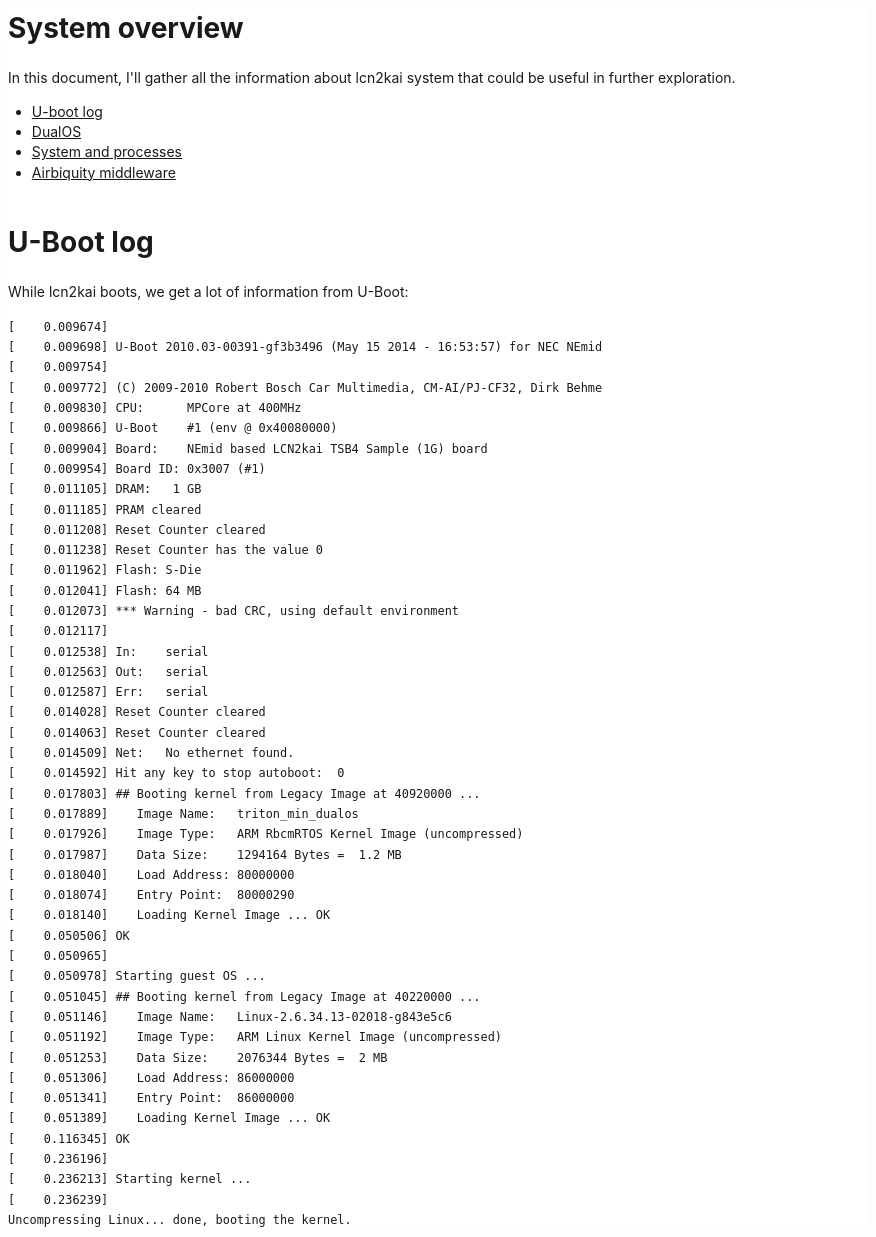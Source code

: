 # System overview

In this document, I'll gather all the information about lcn2kai system that could be useful in further exploration. 

- [U-boot log](#u-boot-log)
- [DualOS](#dualos)
- [System and processes](#system-and-processes)
- [Airbiquity middleware](#airbiquity-middleware)

# U-Boot log

While lcn2kai boots, we get a lot of information from U-Boot:


```
[    0.009674]
[    0.009698] U-Boot 2010.03-00391-gf3b3496 (May 15 2014 - 16:53:57) for NEC NEmid
[    0.009754]
[    0.009772] (C) 2009-2010 Robert Bosch Car Multimedia, CM-AI/PJ-CF32, Dirk Behme
[    0.009830] CPU:      MPCore at 400MHz
[    0.009866] U-Boot    #1 (env @ 0x40080000)
[    0.009904] Board:    NEmid based LCN2kai TSB4 Sample (1G) board
[    0.009954] Board ID: 0x3007 (#1)
[    0.011105] DRAM:   1 GB
[    0.011185] PRAM cleared
[    0.011208] Reset Counter cleared
[    0.011238] Reset Counter has the value 0
[    0.011962] Flash: S-Die
[    0.012041] Flash: 64 MB
[    0.012073] *** Warning - bad CRC, using default environment
[    0.012117]
[    0.012538] In:    serial
[    0.012563] Out:   serial
[    0.012587] Err:   serial
[    0.014028] Reset Counter cleared
[    0.014063] Reset Counter cleared
[    0.014509] Net:   No ethernet found.
[    0.014592] Hit any key to stop autoboot:  0
[    0.017803] ## Booting kernel from Legacy Image at 40920000 ...
[    0.017889]    Image Name:   triton_min_dualos
[    0.017926]    Image Type:   ARM RbcmRTOS Kernel Image (uncompressed)
[    0.017987]    Data Size:    1294164 Bytes =  1.2 MB
[    0.018040]    Load Address: 80000000
[    0.018074]    Entry Point:  80000290
[    0.018140]    Loading Kernel Image ... OK
[    0.050506] OK
[    0.050965]
[    0.050978] Starting guest OS ...
[    0.051045] ## Booting kernel from Legacy Image at 40220000 ...
[    0.051146]    Image Name:   Linux-2.6.34.13-02018-g843e5c6
[    0.051192]    Image Type:   ARM Linux Kernel Image (uncompressed)
[    0.051253]    Data Size:    2076344 Bytes =  2 MB
[    0.051306]    Load Address: 86000000
[    0.051341]    Entry Point:  86000000
[    0.051389]    Loading Kernel Image ... OK
[    0.116345] OK
[    0.236196]
[    0.236213] Starting kernel ...
[    0.236239]
Uncompressing Linux... done, booting the kernel.
```
